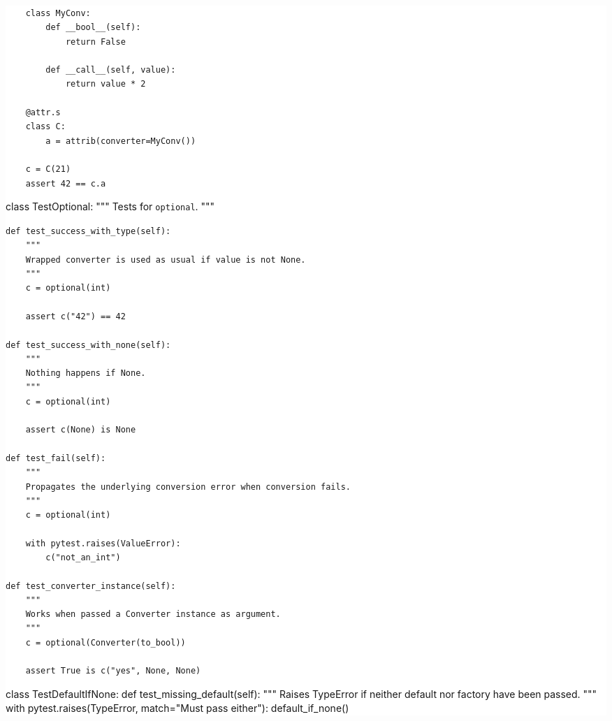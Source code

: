         class MyConv:
            def __bool__(self):
                return False

            def __call__(self, value):
                return value * 2

        @attr.s
        class C:
            a = attrib(converter=MyConv())

        c = C(21)
        assert 42 == c.a


class TestOptional:
    """
    Tests for `optional`.
    """

    def test_success_with_type(self):
        """
        Wrapped converter is used as usual if value is not None.
        """
        c = optional(int)

        assert c("42") == 42

    def test_success_with_none(self):
        """
        Nothing happens if None.
        """
        c = optional(int)

        assert c(None) is None

    def test_fail(self):
        """
        Propagates the underlying conversion error when conversion fails.
        """
        c = optional(int)

        with pytest.raises(ValueError):
            c("not_an_int")

    def test_converter_instance(self):
        """
        Works when passed a Converter instance as argument.
        """
        c = optional(Converter(to_bool))

        assert True is c("yes", None, None)


class TestDefaultIfNone:
    def test_missing_default(self):
        """
        Raises TypeError if neither default nor factory have been passed.
        """
        with pytest.raises(TypeError, match="Must pass either"):
            default_if_none()
